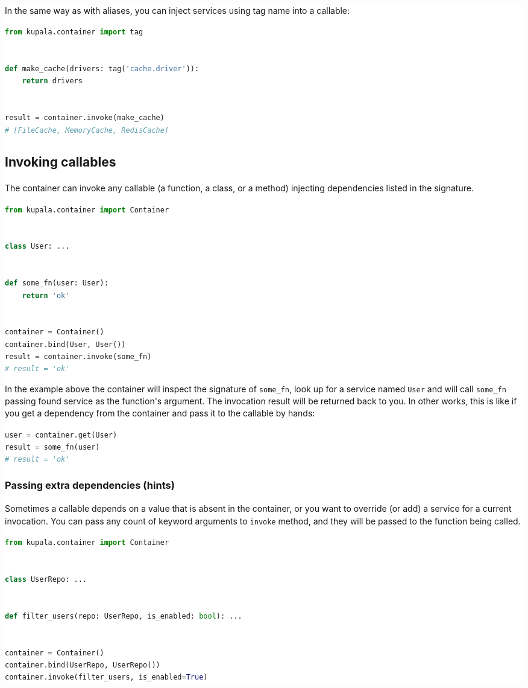 In the same way as with aliases, you can inject services using tag name into a callable:

```python
from kupala.container import tag


def make_cache(drivers: tag('cache.driver')):
    return drivers


result = container.invoke(make_cache)
# [FileCache, MemoryCache, RedisCache]
```

## Invoking callables

The container can invoke any callable (a function, a class, or a method) injecting dependencies listed in the signature.

```python
from kupala.container import Container


class User: ...


def some_fn(user: User):
    return 'ok'


container = Container()
container.bind(User, User())
result = container.invoke(some_fn)
# result = 'ok'
```

In the example above the container will inspect the signature of `some_fn`, look up for a service named `User` and will call `some_fn` passing found service as the function's
argument. The invocation result will be returned back to you. In other works, this is like if you get a dependency from the container and pass it to the callable by hands:

```python
user = container.get(User)
result = some_fn(user)
# result = 'ok'
```

### Passing extra dependencies (hints)

Sometimes a callable depends on a value that is absent in the container, or you want to override (or add) a service for a current invocation. You can pass any count of keyword
arguments to `invoke` method, and they will be passed to the function being called.

```python
from kupala.container import Container


class UserRepo: ...


def filter_users(repo: UserRepo, is_enabled: bool): ...


container = Container()
container.bind(UserRepo, UserRepo())
container.invoke(filter_users, is_enabled=True)
```

